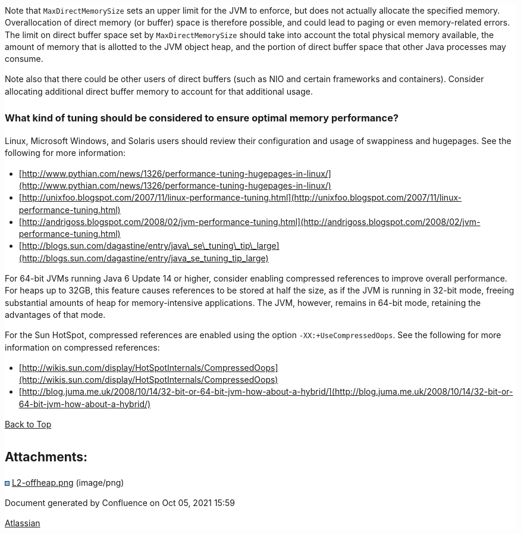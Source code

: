 Note that `MaxDirectMemorySize` sets an upper limit for the JVM to enforce, but does not actually allocate the specified memory. Overallocation of direct memory (or buffer) space is therefore possible, and could lead to paging or even memory-related errors. The limit on direct buffer space set by `MaxDirectMemorySize` should take into account the total physical memory available, the amount of memory that is allotted to the JVM object heap, and the portion of direct buffer space that other Java processes may consume.

Note also that there could be other users of direct buffers (such as NIO and certain frameworks and containers). Consider allocating additional direct buffer memory to account for that additional usage.

### What kind of tuning should be considered to ensure optimal memory performance?

Linux, Microsoft Windows, and Solaris users should review their configuration and usage of swappiness and hugepages. See the following for more information:

*   [http://www.pythian.com/news/1326/performance-tuning-hugepages-in-linux/](http://www.pythian.com/news/1326/performance-tuning-hugepages-in-linux/)
*   [http://unixfoo.blogspot.com/2007/11/linux-performance-tuning.html](http://unixfoo.blogspot.com/2007/11/linux-performance-tuning.html)
*   [http://andrigoss.blogspot.com/2008/02/jvm-performance-tuning.html](http://andrigoss.blogspot.com/2008/02/jvm-performance-tuning.html)
*   [http://blogs.sun.com/dagastine/entry/java\_se\_tuning\_tip\_large](http://blogs.sun.com/dagastine/entry/java_se_tuning_tip_large)

For 64-bit JVMs running Java 6 Update 14 or higher, consider enabling compressed references to improve overall performance. For heaps up to 32GB, this feature causes references to be stored at half the size, as if the JVM is running in 32-bit mode, freeing substantial amounts of heap for memory-intensive applications. The JVM, however, remains in 64-bit mode, retaining the advantages of that mode.

For the Sun HotSpot, compressed references are enabled using the option `-XX:+UseCompressedOops`. See the following for more information on compressed references:

*   [http://wikis.sun.com/display/HotSpotInternals/CompressedOops](http://wikis.sun.com/display/HotSpotInternals/CompressedOops)
*   [http://blog.juma.me.uk/2008/10/14/32-bit-or-64-bit-jvm-how-about-a-hybrid/](http://blog.juma.me.uk/2008/10/14/32-bit-or-64-bit-jvm-how-about-a-hybrid/)

[Back to Top](#BigMemoryfortheTerracottaServerArrayFAQ-top)

Attachments:
------------

![](images/icons/bullet_blue.gif) [L2-offheap.png](attachments/24150503/24281095.png) (image/png)  

Document generated by Confluence on Oct 05, 2021 15:59

[Atlassian](http://www.atlassian.com/)
